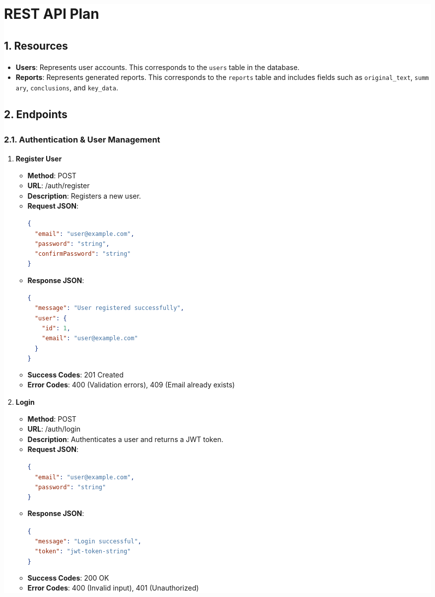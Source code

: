 # REST API Plan

## 1. Resources
- **Users**: Represents user accounts. This corresponds to the `users` table in the database.
- **Reports**: Represents generated reports. This corresponds to the `reports` table and includes fields such as `original_text`, `summary`, `conclusions`, and `key_data`.

## 2. Endpoints

### 2.1. Authentication & User Management

1. **Register User**
   - **Method**: POST
   - **URL**: /auth/register
   - **Description**: Registers a new user.
   - **Request JSON**:
     ```json
     {
       "email": "user@example.com",
       "password": "string",
       "confirmPassword": "string"
     }
     ```
   - **Response JSON**:
     ```json
     {
       "message": "User registered successfully",
       "user": {
         "id": 1,
         "email": "user@example.com"
       }
     }
     ```
   - **Success Codes**: 201 Created
   - **Error Codes**: 400 (Validation errors), 409 (Email already exists)

2. **Login**
   - **Method**: POST
   - **URL**: /auth/login
   - **Description**: Authenticates a user and returns a JWT token.
   - **Request JSON**:
     ```json
     {
       "email": "user@example.com",
       "password": "string"
     }
     ```
   - **Response JSON**:
     ```json
     {
       "message": "Login successful",
       "token": "jwt-token-string"
     }
     ```
   - **Success Codes**: 200 OK
   - **Error Codes**: 400 (Invalid input), 401 (Unauthorized)
